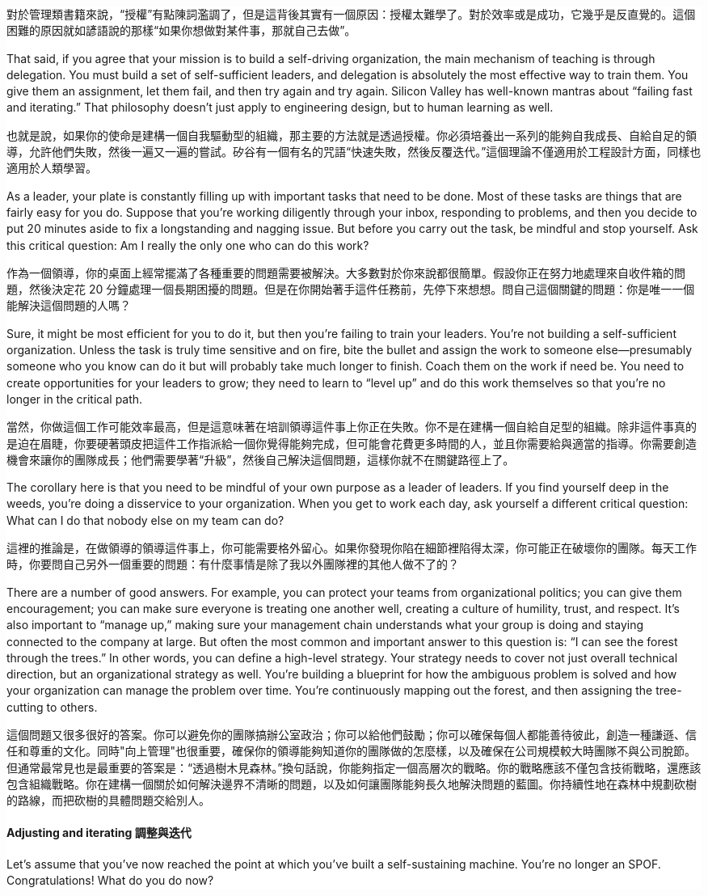 對於管理類書籍來說，“授權”有點陳詞濫調了，但是這背後其實有一個原因：授權太難學了。對於效率或是成功，它幾乎是反直覺的。這個困難的原因就如諺語說的那樣“如果你想做對某件事，那就自己去做”。

That said, if you agree that your mission is to build a self-driving organization, the main mechanism of teaching is through delegation. You must build a set of self-sufficient leaders, and delegation is absolutely the most effective way to train them. You give them an assignment, let them fail, and then try again and try again. Silicon Valley has well-known mantras about “failing fast and iterating.” That philosophy doesn’t just apply to engineering design, but to human learning as well.

也就是說，如果你的使命是建構一個自我驅動型的組織，那主要的方法就是透過授權。你必須培養出一系列的能夠自我成長、自給自足的領導，允許他們失敗，然後一遍又一遍的嘗試。矽谷有一個有名的咒語“快速失敗，然後反覆迭代。”這個理論不僅適用於工程設計方面，同樣也適用於人類學習。

As a leader, your plate is constantly filling up with important tasks that need to be done. Most of these tasks are things that are fairly easy for you do. Suppose that you’re working diligently through your inbox, responding to problems, and then you decide to put 20 minutes aside to fix a longstanding and nagging issue. But before you carry out the task, be mindful and stop yourself. Ask this critical question: Am I really the only one who can do this work?

作為一個領導，你的桌面上經常擺滿了各種重要的問題需要被解決。大多數對於你來說都很簡單。假設你正在努力地處理來自收件箱的問題，然後決定花 20 分鐘處理一個長期困擾的問題。但是在你開始著手這件任務前，先停下來想想。問自己這個關鍵的問題：你是唯一一個能解決這個問題的人嗎？

Sure, it might be most efficient for you to do it, but then you’re failing to train your leaders. You’re not building a self-sufficient organization. Unless the task is truly time sensitive and on fire, bite the bullet and assign the work to someone else—presumably someone who you know can do it but will probably take much longer to finish. Coach them on the work if need be. You need to create opportunities for your leaders to grow; they need to learn to “level up” and do this work themselves so that you’re no longer in the critical path.

當然，你做這個工作可能效率最高，但是這意味著在培訓領導這件事上你正在失敗。你不是在建構一個自給自足型的組織。除非這件事真的是迫在眉睫，你要硬著頭皮把這件工作指派給一個你覺得能夠完成，但可能會花費更多時間的人，並且你需要給與適當的指導。你需要創造機會來讓你的團隊成長；他們需要學著“升級”，然後自己解決這個問題，這樣你就不在關鍵路徑上了。

The corollary here is that you need to be mindful of your own purpose as a leader of leaders. If you find yourself deep in the weeds, you’re doing a disservice to your organization. When you get to work each day, ask yourself a different critical question: What can I do that nobody else on my team can do?

這裡的推論是，在做領導的領導這件事上，你可能需要格外留心。如果你發現你陷在細節裡陷得太深，你可能正在破壞你的團隊。每天工作時，你要問自己另外一個重要的問題：有什麼事情是除了我以外團隊裡的其他人做不了的？

There are a number of good answers. For example, you can protect your teams from organizational politics; you can give them encouragement; you can make sure everyone is treating one another well, creating a culture of humility, trust, and respect. It’s also important to “manage up,” making sure your management chain understands what your group is doing and staying connected to the company at large. But often the most common and important answer to this question is: “I can see the forest through the trees.” In other words, you can define a high-level strategy. Your strategy needs to cover not just overall technical direction, but an organizational strategy as well. You’re building a blueprint for how the ambiguous problem is solved and how your organization can manage the problem over time. You’re continuously mapping out the forest, and then assigning the tree-cutting to others.

這個問題又很多很好的答案。你可以避免你的團隊搞辦公室政治；你可以給他們鼓勵；你可以確保每個人都能善待彼此，創造一種謙遜、信任和尊重的文化。同時"向上管理"也很重要，確保你的領導能夠知道你的團隊做的怎麼樣，以及確保在公司規模較大時團隊不與公司脫節。但通常最常見也是最重要的答案是：“透過樹木見森林。”換句話說，你能夠指定一個高層次的戰略。你的戰略應該不僅包含技術戰略，還應該包含組織戰略。你在建構一個關於如何解決邊界不清晰的問題，以及如何讓團隊能夠長久地解決問題的藍圖。你持續性地在森林中規劃砍樹的路線，而把砍樹的具體問題交給別人。

#### Adjusting and iterating 調整與迭代

Let’s assume that you’ve now reached the point at which you’ve built a self-sustaining machine. You’re no longer an SPOF. Congratulations! What do you do now?
